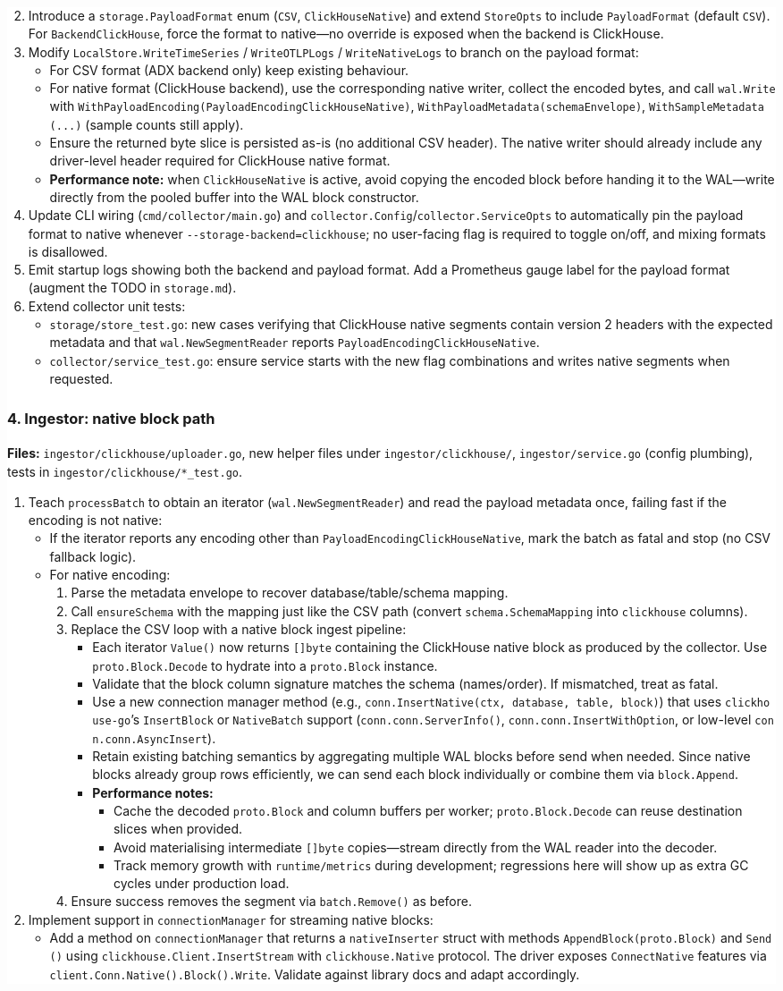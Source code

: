 2. Introduce a `storage.PayloadFormat` enum (`CSV`, `ClickHouseNative`) and extend `StoreOpts` to include `PayloadFormat` (default `CSV`). For `BackendClickHouse`, force the format to native—no override is exposed when the backend is ClickHouse.
3. Modify `LocalStore.WriteTimeSeries` / `WriteOTLPLogs` / `WriteNativeLogs` to branch on the payload format:
   - For CSV format (ADX backend only) keep existing behaviour.
   - For native format (ClickHouse backend), use the corresponding native writer, collect the encoded bytes, and call `wal.Write` with `WithPayloadEncoding(PayloadEncodingClickHouseNative)`, `WithPayloadMetadata(schemaEnvelope)`, `WithSampleMetadata(...)` (sample counts still apply).
   - Ensure the returned byte slice is persisted as-is (no additional CSV header). The native writer should already include any driver-level header required for ClickHouse native format.
   - **Performance note:** when `ClickHouseNative` is active, avoid copying the encoded block before handing it to the WAL—write directly from the pooled buffer into the WAL block constructor.
4. Update CLI wiring (`cmd/collector/main.go`) and `collector.Config`/`collector.ServiceOpts` to automatically pin the payload format to native whenever `--storage-backend=clickhouse`; no user-facing flag is required to toggle on/off, and mixing formats is disallowed.
5. Emit startup logs showing both the backend and payload format. Add a Prometheus gauge label for the payload format (augment the TODO in `storage.md`).
6. Extend collector unit tests:
   - `storage/store_test.go`: new cases verifying that ClickHouse native segments contain version 2 headers with the expected metadata and that `wal.NewSegmentReader` reports `PayloadEncodingClickHouseNative`.
   - `collector/service_test.go`: ensure service starts with the new flag combinations and writes native segments when requested.

### 4. Ingestor: native block path

**Files:** `ingestor/clickhouse/uploader.go`, new helper files under `ingestor/clickhouse/`, `ingestor/service.go` (config plumbing), tests in `ingestor/clickhouse/*_test.go`.

1. Teach `processBatch` to obtain an iterator (`wal.NewSegmentReader`) and read the payload metadata once, failing fast if the encoding is not native:
   - If the iterator reports any encoding other than `PayloadEncodingClickHouseNative`, mark the batch as fatal and stop (no CSV fallback logic).
   - For native encoding:
     1. Parse the metadata envelope to recover database/table/schema mapping.
     2. Call `ensureSchema` with the mapping just like the CSV path (convert `schema.SchemaMapping` into `clickhouse` columns).
     3. Replace the CSV loop with a native block ingest pipeline:
        - Each iterator `Value()` now returns `[]byte` containing the ClickHouse native block as produced by the collector. Use `proto.Block.Decode` to hydrate into a `proto.Block` instance.
        - Validate that the block column signature matches the schema (names/order). If mismatched, treat as fatal.
        - Use a new connection manager method (e.g., `conn.InsertNative(ctx, database, table, block)`) that uses `clickhouse-go`’s `InsertBlock` or `NativeBatch` support (`conn.conn.ServerInfo()`, `conn.conn.InsertWithOption`, or low-level `conn.conn.AsyncInsert`).
        - Retain existing batching semantics by aggregating multiple WAL blocks before send when needed. Since native blocks already group rows efficiently, we can send each block individually or combine them via `block.Append`.
        - **Performance notes:**
          - Cache the decoded `proto.Block` and column buffers per worker; `proto.Block.Decode` can reuse destination slices when provided.
          - Avoid materialising intermediate `[]byte` copies—stream directly from the WAL reader into the decoder.
          - Track memory growth with `runtime/metrics` during development; regressions here will show up as extra GC cycles under production load.
     4. Ensure success removes the segment via `batch.Remove()` as before.
2. Implement support in `connectionManager` for streaming native blocks:
   - Add a method on `connectionManager` that returns a `nativeInserter` struct with methods `AppendBlock(proto.Block)` and `Send()` using `clickhouse.Client.InsertStream` with `clickhouse.Native` protocol. The driver exposes `ConnectNative` features via `client.Conn.Native().Block().Write`. Validate against library docs and adapt accordingly.